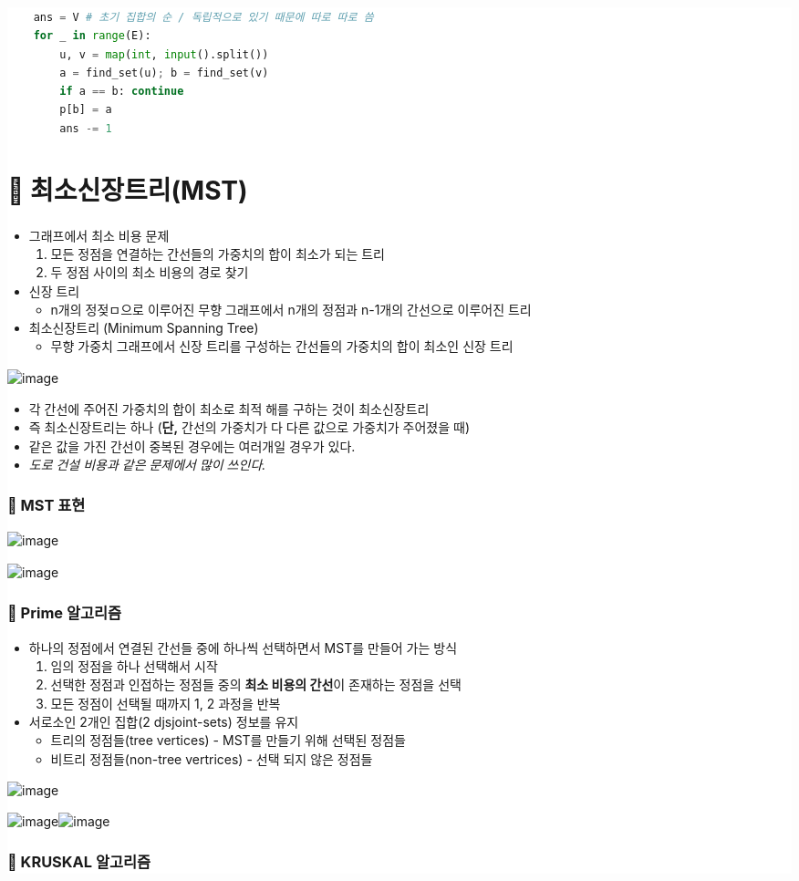 ```python
    ans = V # 초기 집합의 순 / 독립적으로 있기 때문에 따로 따로 씀
    for _ in range(E):
        u, v = map(int, input().split())
        a = find_set(u); b = find_set(v)
        if a == b: continue
        p[b] = a
        ans -= 1
```



# :evergreen_tree: 최소신장트리(MST)

- 그래프에서 최소 비용 문제
  1. 모든 정점을 연결하는 간선들의 가중치의 합이 최소가 되는 트리
  2. 두 정점 사이의 최소 비용의 경로 찾기
- 신장 트리
  - n개의 정젖ㅁ으로 이루어진 무향 그래프에서 n개의 정점과 n-1개의 간선으로 이루어진 트리
- 최소신장트리 (Minimum Spanning Tree)
  - 무향 가중치 그래프에서 신장 트리를 구성하는 간선들의 가중치의 합이 최소인 신장 트리

![image](https://user-images.githubusercontent.com/52684457/66726992-5f5d9c00-ee77-11e9-84a2-ba25b8beb3cc.png)

- 각 간선에 주어진 가중치의 합이 최소로 최적 해를 구하는 것이 최소신장트리
- 즉 최소신장트리는 하나 (**단,** 간선의 가중치가 다 다른 값으로 가중치가 주어졌을 때)
- 같은 값을 가진 간선이 중복된 경우에는 여러개일 경우가 있다.
- *도로 건설 비용과 같은 문제에서 많이 쓰인다.*



### :seedling: MST 표현

![image](https://user-images.githubusercontent.com/52684457/66726936-0a218a80-ee77-11e9-8ae2-8e5389491166.png)

![image](https://user-images.githubusercontent.com/52684457/66726936-0a218a80-ee77-11e9-8ae2-8e5389491166.png)

### :seedling: Prime 알고리즘

- 하나의 정점에서 연결된 간선들 중에 하나씩 선택하면서 MST를 만들어 가는 방식
  1. 임의 정점을 하나 선택해서 시작
  2. 선택한 정점과 인접하는 정점들 중의 **최소 비용의 간선**이 존재하는 정점을 선택
  3. 모든 정점이 선택될 때까지 1, 2 과정을 반복
- 서로소인 2개인 집합(2 djsjoint-sets) 정보를 유지
  - 트리의 정점들(tree vertices) - MST를 만들기 위해 선택된 정점들
  - 비트리 정점들(non-tree vertrices) - 선택 되지 않은 정점들

![image](https://user-images.githubusercontent.com/52684457/66727954-40620880-ee7d-11e9-9afd-f4e8a2a9d34b.png)

![image](https://user-images.githubusercontent.com/52684457/66727979-540d6f00-ee7d-11e9-92ec-40443602ead5.png)![image](https://user-images.githubusercontent.com/52684457/66727998-69829900-ee7d-11e9-8fe5-8e3f02c873a3.png)



### :seedling: KRUSKAL 알고리즘
